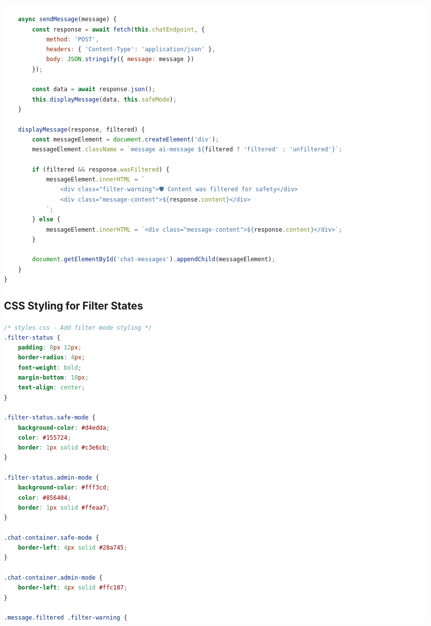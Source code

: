 ```javascript
    
    async sendMessage(message) {
        const response = await fetch(this.chatEndpoint, {
            method: 'POST',
            headers: { 'Content-Type': 'application/json' },
            body: JSON.stringify({ message: message })
        });
        
        const data = await response.json();
        this.displayMessage(data, this.safeMode);
    }
    
    displayMessage(response, filtered) {
        const messageElement = document.createElement('div');
        messageElement.className = `message ai-message ${filtered ? 'filtered' : 'unfiltered'}`;
        
        if (filtered && response.wasFiltered) {
            messageElement.innerHTML = `
                <div class="filter-warning">🛡️ Content was filtered for safety</div>
                <div class="message-content">${response.content}</div>
            `;
        } else {
            messageElement.innerHTML = `<div class="message-content">${response.content}</div>`;
        }
        
        document.getElementById('chat-messages').appendChild(messageElement);
    }
}
```

## CSS Styling for Filter States

```css
/* styles.css - Add filter mode styling */
.filter-status {
    padding: 8px 12px;
    border-radius: 4px;
    font-weight: bold;
    margin-bottom: 10px;
    text-align: center;
}

.filter-status.safe-mode {
    background-color: #d4edda;
    color: #155724;
    border: 1px solid #c3e6cb;
}

.filter-status.admin-mode {
    background-color: #fff3cd;
    color: #856404;
    border: 1px solid #ffeaa7;
}

.chat-container.safe-mode {
    border-left: 4px solid #28a745;
}

.chat-container.admin-mode {
    border-left: 4px solid #ffc107;
}

.message.filtered .filter-warning {
```